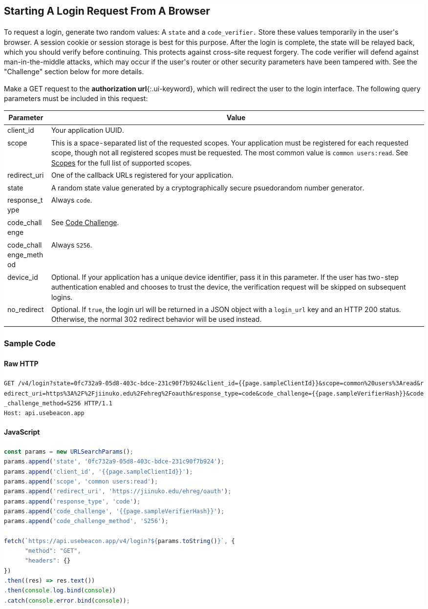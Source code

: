 ## Starting A Login Request From A Browser

To request a login, generate two random values: A `state` and a `code_verifier.` Store these values temporarily in the user's browser. A session cookie or session storage is best for this purpose. After the login is complete, the state will be relayed back, which you should verify before continuing. This protects against cross-site request forgery. The code verifier will defend against man-in-the-middle attacks, which may occur if the user's router or other security parameters have been tampered with. See the "Challenge" section below for more details.

Make a GET request to the **authorization url**{:.ui-keyword}, which will redirect the user to the login interface. The following query parameters must be included in this request:

| Parameter | Value |
| - | - |
| client_id | Your application UUID. |
| scope | This is a space-separated list of the requested scopes. Your application must be registered for each requested scope, though not all registered scopes must be requested. The most common value is `common users:read`. See [Scopes](#scopes) for the full list of supported scopes. |
| redirect_uri | One of the callback URLs registered for your application. |
| state | A random state value generated by a cryptographically secure psuedorandom number generator. |
| response_type | Always `code`. |
| code_challenge | See [Code Challenge](#code-challenge). |
| code_challenge_method | Always `S256`. |
| device_id | Optional. If your application has a unique device identifier, pass it in this parameter. If the user has two-step authentication enabled and chooses to trust the device, the verification request will be skipped on subsequent logins. |
| no_redirect | Optional. If `true`, the login url will be returned in a JSON object with a `login_url` key and an HTTP 200 status. Otherwise, the normal 302 redirect behavior will be used instead. |

### Sample Code

#### Raw HTTP

```http
GET /v4/login?state=0fc732a9-05d8-403c-bdce-231c90f7b924&client_id={{page.sampleClientId}}&scope=common%20users%3Aread&redirect_uri=https%3A%2F%2Fjiinuko.edu%2Fehreg%2Foauth&response_type=code&code_challenge={{page.sampleVerifierHash}}&code_challenge_method=S256 HTTP/1.1
Host: api.usebeacon.app

```

#### JavaScript

```javascript
const params = new URLSearchParams();
params.append('state', '0fc732a9-05d8-403c-bdce-231c90f7b924');
params.append('client_id', '{{page.sampleClientId}}');
params.append('scope', 'common users:read');
params.append('redirect_uri', 'https://jiinuko.edu/ehreg/oauth');
params.append('response_type', 'code');
params.append('code_challenge', '{{page.sampleVerifierHash}}');
params.append('code_challenge_method', 'S256');

fetch(`https://api.usebeacon.app/v4/login?${params.toString()}`, {
      "method": "GET",
      "headers": {}
})
.then((res) => res.text())
.then(console.log.bind(console))
.catch(console.error.bind(console));
```
